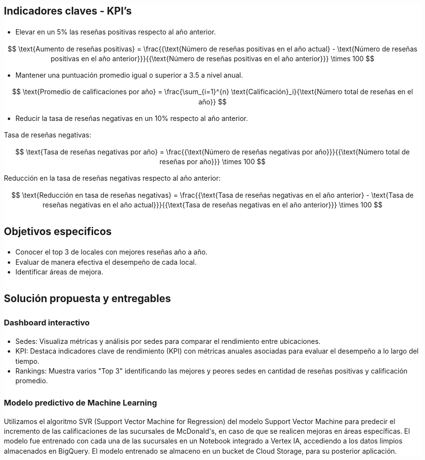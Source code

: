 ## Indicadores claves - KPI’s

- Elevar en un 5% las reseñas positivas respecto al año anterior.

$$
\text{Aumento de reseñas positivas} = \frac{{\text{Número de reseñas positivas en el año actual} - \text{Número de reseñas positivas en el año anterior}}}{{\text{Número de reseñas positivas en el año anterior}}} \times 100
$$

- Mantener una puntuación promedio igual o superior a 3.5 a nivel anual.

$$
\text{Promedio de calificaciones por año} = \frac{\sum_{i=1}^{n} \text{Calificación}_i}{\text{Número total de reseñas en el año}}
$$

- Reducir la tasa de reseñas negativas en un 10% respecto al año anterior.

Tasa de reseñas negativas:

$$
\text{Tasa de reseñas negativas por año} = \frac{{\text{Número de reseñas negativas por año}}}{{\text{Número total de reseñas por año}}} \times 100
$$

Reducción en la tasa de reseñas negativas respecto al año anterior:

$$
\text{Reducción en tasa de reseñas negativas} = \frac{{\text{Tasa de reseñas negativas en el año anterior} - \text{Tasa de reseñas negativas en el año actual}}}{{\text{Tasa de reseñas negativas en el año anterior}}} \times 100
$$

## Objetivos especificos

- Conocer el top 3 de locales con mejores reseñas año a año.
- Evaluar de manera efectiva el desempeño de cada local.
- Identificar áreas de mejora.

## Solución propuesta y entregables

### Dashboard interactivo

- Sedes: Visualiza métricas y análisis por sedes para comparar el rendimiento entre ubicaciones.
- KPI: Destaca indicadores clave de rendimiento (KPI) con métricas anuales asociadas para evaluar el desempeño a lo largo del tiempo.
- Rankings: Muestra varios "Top 3" identificando las mejores y peores sedes en cantidad de reseñas positivas y calificación promedio.

### Modelo predictivo de Machine Learning

Utilizamos el algoritmo SVR (Support Vector Machine for Regression) del modelo Support Vector Machine para predecir el incremento de las calificaciones de las sucursales de McDonald's, en caso de que se realicen mejoras en áreas específicas. El modelo fue entrenado con cada una de las sucursales en un Notebook integrado a Vertex IA, accediendo a los datos limpios almacenados en BigQuery. El modelo entrenado se almaceno en un bucket de Cloud Storage, para su posterior aplicación.

